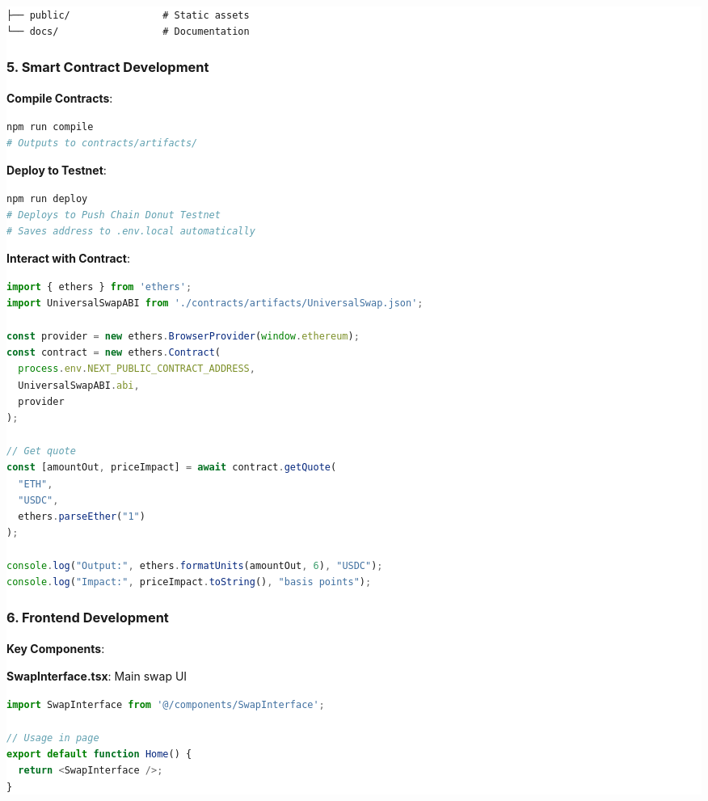 ```
├── public/                # Static assets
└── docs/                  # Documentation
```

### 5. Smart Contract Development

**Compile Contracts**:
```bash
npm run compile
# Outputs to contracts/artifacts/
```

**Deploy to Testnet**:
```bash
npm run deploy
# Deploys to Push Chain Donut Testnet
# Saves address to .env.local automatically
```

**Interact with Contract**:
```typescript
import { ethers } from 'ethers';
import UniversalSwapABI from './contracts/artifacts/UniversalSwap.json';

const provider = new ethers.BrowserProvider(window.ethereum);
const contract = new ethers.Contract(
  process.env.NEXT_PUBLIC_CONTRACT_ADDRESS,
  UniversalSwapABI.abi,
  provider
);

// Get quote
const [amountOut, priceImpact] = await contract.getQuote(
  "ETH",
  "USDC",
  ethers.parseEther("1")
);

console.log("Output:", ethers.formatUnits(amountOut, 6), "USDC");
console.log("Impact:", priceImpact.toString(), "basis points");
```

### 6. Frontend Development

**Key Components**:

**SwapInterface.tsx**: Main swap UI
```typescript
import SwapInterface from '@/components/SwapInterface';

// Usage in page
export default function Home() {
  return <SwapInterface />;
}
```
